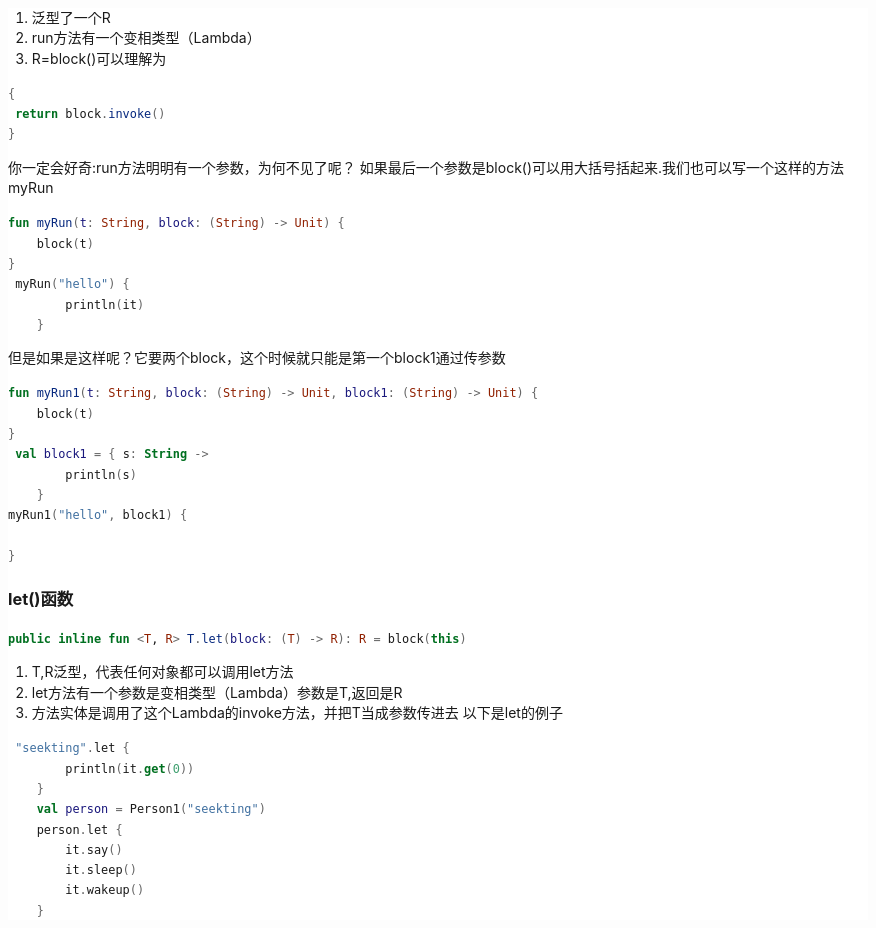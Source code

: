 1. 泛型了一个R
0. run方法有一个变相类型（Lambda）
0. R=block()可以理解为
```java
{
 return block.invoke()
}

```

你一定会好奇:run方法明明有一个参数，为何不见了呢？
如果最后一个参数是block()可以用大括号括起来.我们也可以写一个这样的方法myRun

```kotlin
fun myRun(t: String, block: (String) -> Unit) {
    block(t)
}
 myRun("hello") {
        println(it)
    }

```

但是如果是这样呢？它要两个block，这个时候就只能是第一个block1通过传参数
```kotlin
fun myRun1(t: String, block: (String) -> Unit, block1: (String) -> Unit) {
    block(t)
}
 val block1 = { s: String ->
        println(s)
    }
myRun1("hello", block1) {

}
``` 
### let()函数
```kotlin
public inline fun <T, R> T.let(block: (T) -> R): R = block(this)

```
1. T,R泛型，代表任何对象都可以调用let方法
0. let方法有一个参数是变相类型（Lambda）参数是T,返回是R
0. 方法实体是调用了这个Lambda的invoke方法，并把T当成参数传进去
以下是let的例子
```kotlin
 "seekting".let {
        println(it.get(0))
    }
    val person = Person1("seekting")
    person.let {
        it.say()
        it.sleep()
        it.wakeup()
    }

```
